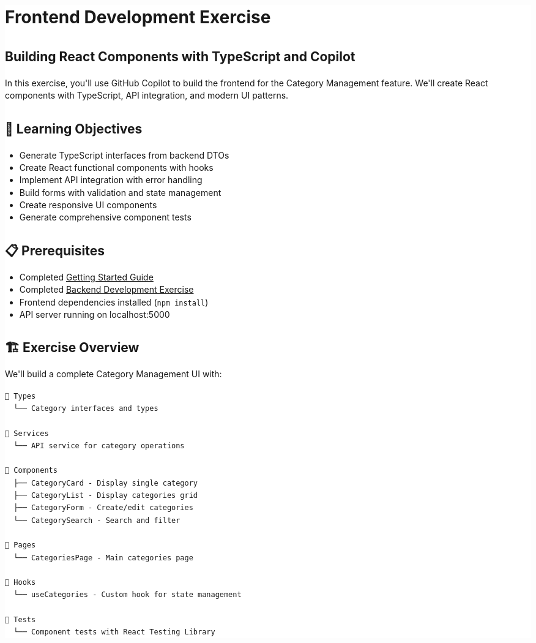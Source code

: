 # Frontend Development Exercise
## Building React Components with TypeScript and Copilot

In this exercise, you'll use GitHub Copilot to build the frontend for the Category Management feature. We'll create React components with TypeScript, API integration, and modern UI patterns.

## 🎯 Learning Objectives

- Generate TypeScript interfaces from backend DTOs
- Create React functional components with hooks
- Implement API integration with error handling
- Build forms with validation and state management
- Create responsive UI components
- Generate comprehensive component tests

## 📋 Prerequisites

- Completed [Getting Started Guide](../getting-started.md) 
- Completed [Backend Development Exercise](backend-exercise.md)
- Frontend dependencies installed (`npm install`)
- API server running on localhost:5000

## 🏗️ Exercise Overview

We'll build a complete Category Management UI with:

```
📁 Types
  └── Category interfaces and types
  
📁 Services  
  └── API service for category operations
  
📁 Components
  ├── CategoryCard - Display single category
  ├── CategoryList - Display categories grid
  ├── CategoryForm - Create/edit categories
  └── CategorySearch - Search and filter
  
📁 Pages
  └── CategoriesPage - Main categories page
  
📁 Hooks
  └── useCategories - Custom hook for state management
  
📁 Tests
  └── Component tests with React Testing Library
```
